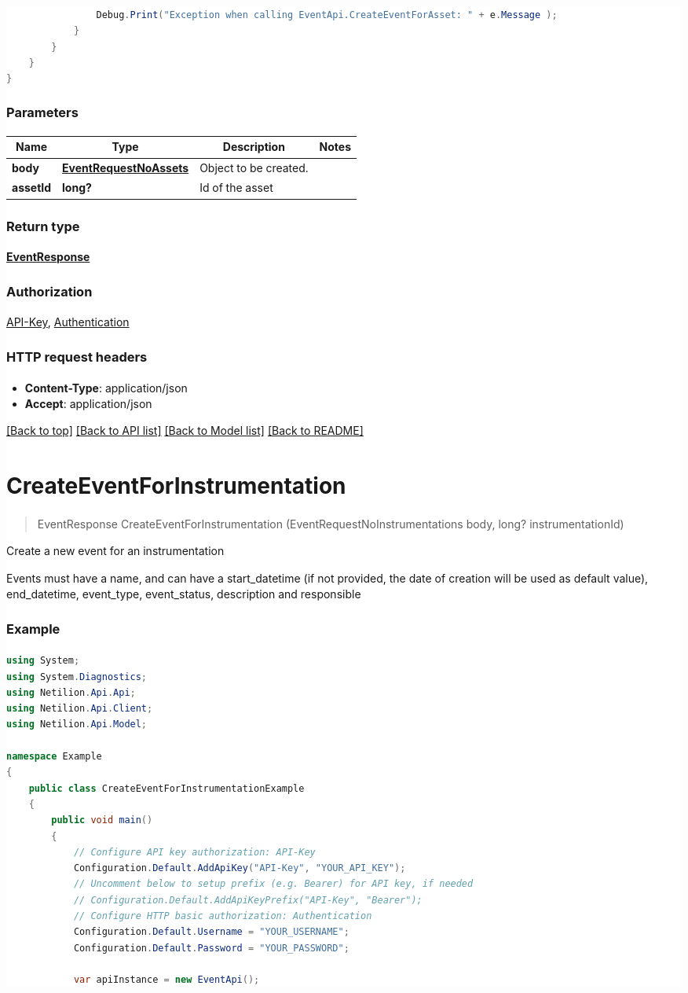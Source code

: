```csharp
                Debug.Print("Exception when calling EventApi.CreateEventForAsset: " + e.Message );
            }
        }
    }
}
```

### Parameters

Name | Type | Description  | Notes
------------- | ------------- | ------------- | -------------
 **body** | [**EventRequestNoAssets**](EventRequestNoAssets.md)| Object to be created. | 
 **assetId** | **long?**| Id of the asset | 

### Return type

[**EventResponse**](EventResponse.md)

### Authorization

[API-Key](../README.md#API-Key), [Authentication](../README.md#Authentication)

### HTTP request headers

 - **Content-Type**: application/json
 - **Accept**: application/json

[[Back to top]](#) [[Back to API list]](../README.md#documentation-for-api-endpoints) [[Back to Model list]](../README.md#documentation-for-models) [[Back to README]](../README.md)
<a name="createeventforinstrumentation"></a>
# **CreateEventForInstrumentation**
> EventResponse CreateEventForInstrumentation (EventRequestNoInstrumentations body, long? instrumentationId)

Create a new event for an instrumentation

Events must have a name, and can have a start_datetime (if not provided, the date of creation will be used as default value), end_datetime, event_type, event_status, description and responsible

### Example
```csharp
using System;
using System.Diagnostics;
using Netilion.Api.Api;
using Netilion.Api.Client;
using Netilion.Api.Model;

namespace Example
{
    public class CreateEventForInstrumentationExample
    {
        public void main()
        {
            // Configure API key authorization: API-Key
            Configuration.Default.AddApiKey("API-Key", "YOUR_API_KEY");
            // Uncomment below to setup prefix (e.g. Bearer) for API key, if needed
            // Configuration.Default.AddApiKeyPrefix("API-Key", "Bearer");
            // Configure HTTP basic authorization: Authentication
            Configuration.Default.Username = "YOUR_USERNAME";
            Configuration.Default.Password = "YOUR_PASSWORD";

            var apiInstance = new EventApi();
```